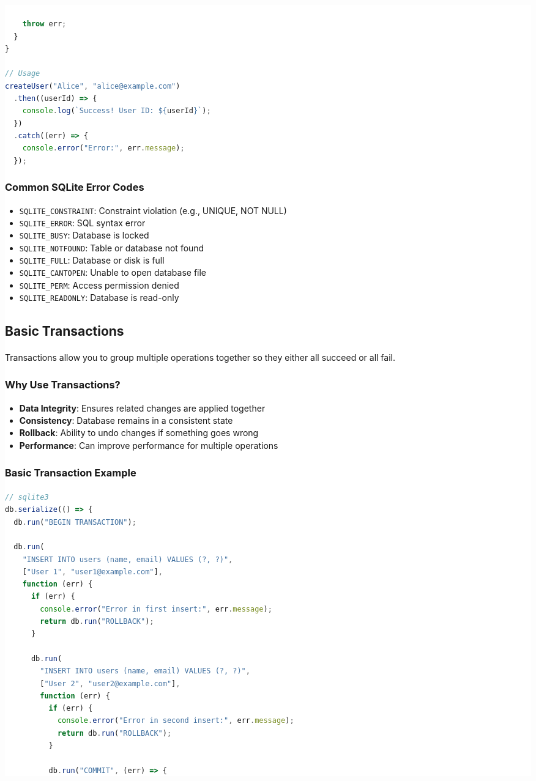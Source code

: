 ```javascript

    throw err;
  }
}

// Usage
createUser("Alice", "alice@example.com")
  .then((userId) => {
    console.log(`Success! User ID: ${userId}`);
  })
  .catch((err) => {
    console.error("Error:", err.message);
  });
```

### Common SQLite Error Codes

- `SQLITE_CONSTRAINT`: Constraint violation (e.g., UNIQUE, NOT NULL)
- `SQLITE_ERROR`: SQL syntax error
- `SQLITE_BUSY`: Database is locked
- `SQLITE_NOTFOUND`: Table or database not found
- `SQLITE_FULL`: Database or disk is full
- `SQLITE_CANTOPEN`: Unable to open database file
- `SQLITE_PERM`: Access permission denied
- `SQLITE_READONLY`: Database is read-only

## Basic Transactions

Transactions allow you to group multiple operations together so they either all succeed or all fail.

### Why Use Transactions?

- **Data Integrity**: Ensures related changes are applied together
- **Consistency**: Database remains in a consistent state
- **Rollback**: Ability to undo changes if something goes wrong
- **Performance**: Can improve performance for multiple operations

### Basic Transaction Example

```javascript
// sqlite3
db.serialize(() => {
  db.run("BEGIN TRANSACTION");

  db.run(
    "INSERT INTO users (name, email) VALUES (?, ?)",
    ["User 1", "user1@example.com"],
    function (err) {
      if (err) {
        console.error("Error in first insert:", err.message);
        return db.run("ROLLBACK");
      }

      db.run(
        "INSERT INTO users (name, email) VALUES (?, ?)",
        ["User 2", "user2@example.com"],
        function (err) {
          if (err) {
            console.error("Error in second insert:", err.message);
            return db.run("ROLLBACK");
          }

          db.run("COMMIT", (err) => {
```